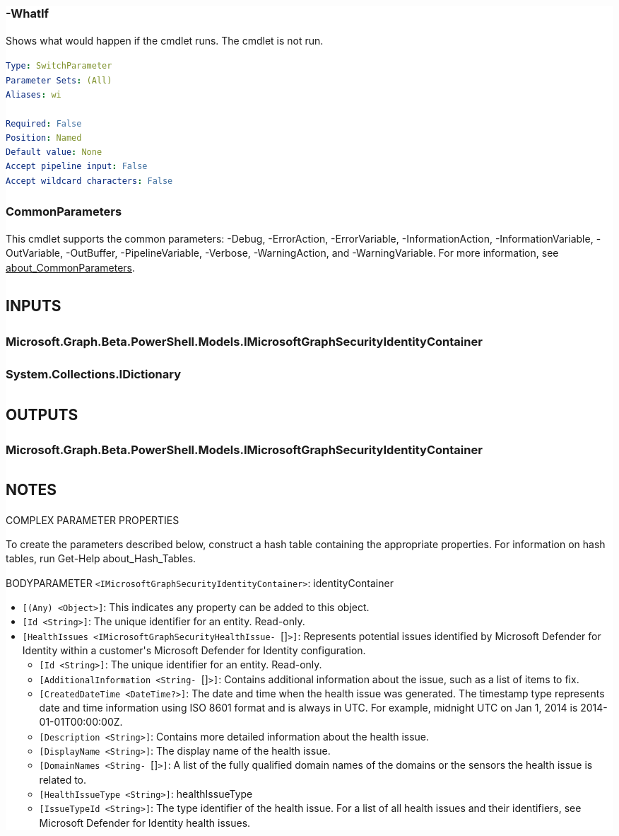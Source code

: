 ### -WhatIf
Shows what would happen if the cmdlet runs.
The cmdlet is not run.

```yaml
Type: SwitchParameter
Parameter Sets: (All)
Aliases: wi

Required: False
Position: Named
Default value: None
Accept pipeline input: False
Accept wildcard characters: False
```

### CommonParameters
This cmdlet supports the common parameters: -Debug, -ErrorAction, -ErrorVariable, -InformationAction, -InformationVariable, -OutVariable, -OutBuffer, -PipelineVariable, -Verbose, -WarningAction, and -WarningVariable. For more information, see [about_CommonParameters](http://go.microsoft.com/fwlink/?LinkID=113216).

## INPUTS

### Microsoft.Graph.Beta.PowerShell.Models.IMicrosoftGraphSecurityIdentityContainer
### System.Collections.IDictionary
## OUTPUTS

### Microsoft.Graph.Beta.PowerShell.Models.IMicrosoftGraphSecurityIdentityContainer
## NOTES
COMPLEX PARAMETER PROPERTIES

To create the parameters described below, construct a hash table containing the appropriate properties.
For information on hash tables, run Get-Help about_Hash_Tables.

BODYPARAMETER `<IMicrosoftGraphSecurityIdentityContainer>`: identityContainer
  - `[(Any) <Object>]`: This indicates any property can be added to this object.
  - `[Id <String>]`: The unique identifier for an entity.
Read-only.
  - `[HealthIssues <IMicrosoftGraphSecurityHealthIssue- `[]`>]`: Represents potential issues identified by Microsoft Defender for Identity within a customer's Microsoft Defender for Identity configuration.
    - `[Id <String>]`: The unique identifier for an entity.
Read-only.
    - `[AdditionalInformation <String- `[]`>]`: Contains additional information about the issue, such as a list of items to fix.
    - `[CreatedDateTime <DateTime?>]`: The date and time when the health issue was generated.
The timestamp type represents date and time information using ISO 8601 format and is always in UTC.
For example, midnight UTC on Jan 1, 2014 is 2014-01-01T00:00:00Z.
    - `[Description <String>]`: Contains more detailed information about the health issue.
    - `[DisplayName <String>]`: The display name of the health issue.
    - `[DomainNames <String- `[]`>]`: A list of the fully qualified domain names of the domains or the sensors the health issue is related to.
    - `[HealthIssueType <String>]`: healthIssueType
    - `[IssueTypeId <String>]`: The type identifier of the health issue.
For a list of all health issues and their identifiers, see Microsoft Defender for Identity health issues.